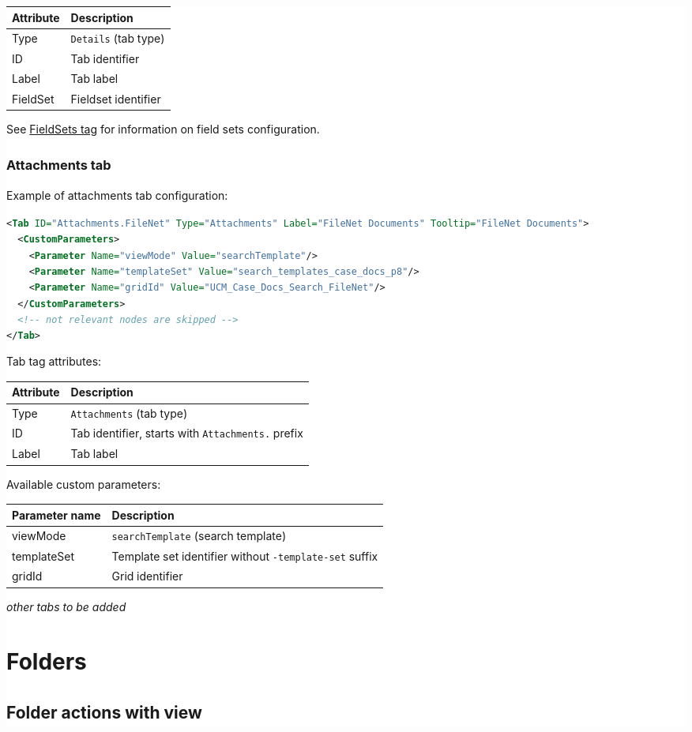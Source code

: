 | Attribute | Description         |
|:----------|:--------------------|
| Type      | `Details` (tab type)|
| ID        | Tab identifier      |
| Label     | Tab label           |
| FieldSet  | Fieldset identifier |

See [FieldSets tag](./fieldsets-tag) for information on field sets configuration.

### Attachments tab

Example of attachments tab configuration:

```xml
<Tab ID="Attachments.FileNet" Type="Attachments" Label="FileNet Documents" Tooltip="FileNet Documents">
  <CustomParameters>
    <Parameter Name="viewMode" Value="searchTemplate"/>
    <Parameter Name="templateSet" Value="search_templates_case_docs_p8"/>
    <Parameter Name="gridId" Value="UCM_Case_Docs_Search_FileNet"/>
  </CustomParameters>
  <!-- not relevant nodes are skipped -->
</Tab>
```

Tab tag attributes:

| Attribute | Description         |
|:----------|:--------------------|
| Type      | `Attachments` (tab type)|
| ID        | Tab identifier, starts with `Attachments.` prefix |
| Label     | Tab label           |

Available custom parameters:

| Parameter name | Description         |
|:---------------|:--------------------|
| viewMode       | `searchTemplate` (search template)|
| templateSet    | Template set identifier without `-template-set` suffix |
| gridId         | Grid identifier |

*other tabs to be added*

# Folders

## Folder actions with view
